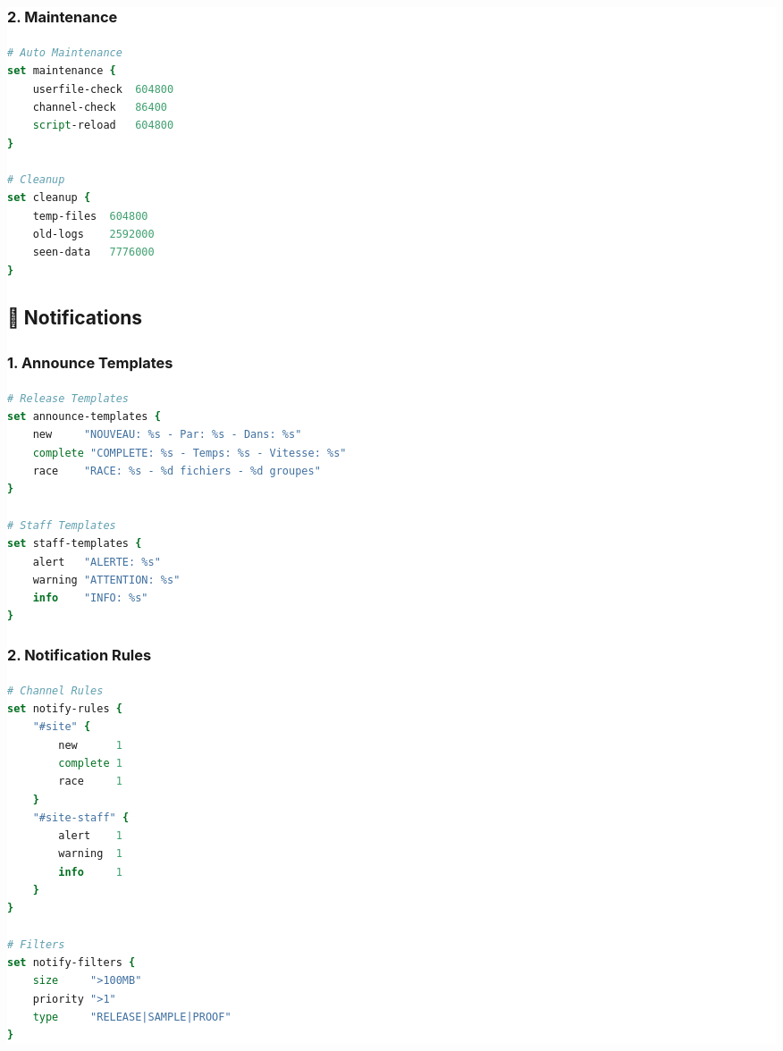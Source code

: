 ### 2. Maintenance
```tcl
# Auto Maintenance
set maintenance {
    userfile-check  604800
    channel-check   86400
    script-reload   604800
}

# Cleanup
set cleanup {
    temp-files  604800
    old-logs    2592000
    seen-data   7776000
}
```

## 📝 Notifications

### 1. Announce Templates
```tcl
# Release Templates
set announce-templates {
    new     "NOUVEAU: %s - Par: %s - Dans: %s"
    complete "COMPLETE: %s - Temps: %s - Vitesse: %s"
    race    "RACE: %s - %d fichiers - %d groupes"
}

# Staff Templates
set staff-templates {
    alert   "ALERTE: %s"
    warning "ATTENTION: %s"
    info    "INFO: %s"
}
```

### 2. Notification Rules
```tcl
# Channel Rules
set notify-rules {
    "#site" {
        new      1
        complete 1
        race     1
    }
    "#site-staff" {
        alert    1
        warning  1
        info     1
    }
}

# Filters
set notify-filters {
    size     ">100MB"
    priority ">1"
    type     "RELEASE|SAMPLE|PROOF"
}
```
